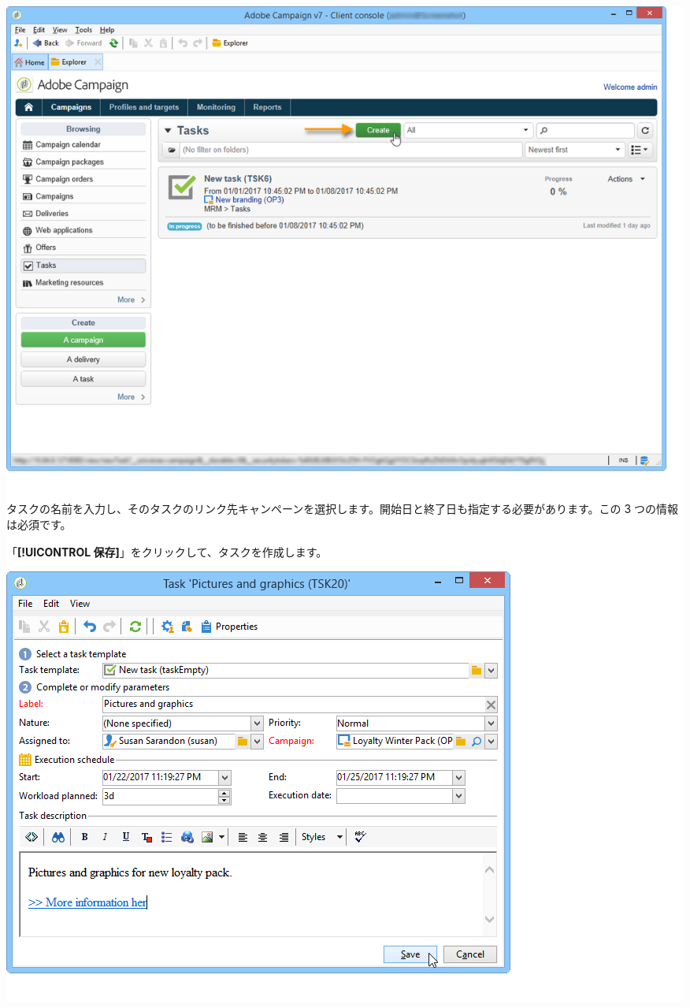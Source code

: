 ![](assets/s_ncs_user_task_create_new.png)

タスクの名前を入力し、そのタスクのリンク先キャンペーンを選択します。開始日と終了日も指定する必要があります。この 3 つの情報は必須です。

「**[!UICONTROL 保存]**」をクリックして、タスクを作成します。

![](assets/s_ncs_user_task_create_simple.png)